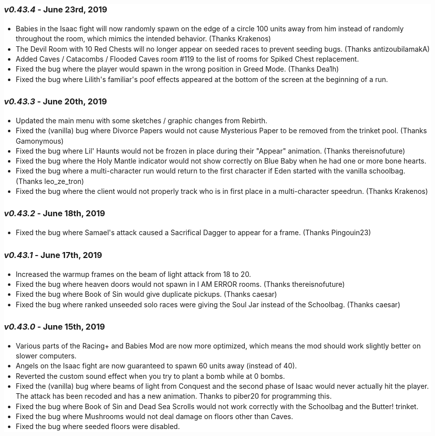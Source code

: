 ### *v0.43.4* - June 23rd, 2019

* Babies in the Isaac fight will now randomly spawn on the edge of a circle 100 units away from him instead of randomly throughout the room, which mimics the intended behavior. (Thanks Krakenos)
* The Devil Room with 10 Red Chests will no longer appear on seeded races to prevent seeding bugs. (Thanks antizoubilamakA)
* Added Caves / Catacombs / Flooded Caves room #119 to the list of rooms for Spiked Chest replacement.
* Fixed the bug where the player would spawn in the wrong position in Greed Mode. (Thanks Dea1h)
* Fixed the bug where Lilith's familiar's poof effects appeared at the bottom of the screen at the beginning of a run.

### *v0.43.3* - June 20th, 2019

* Updated the main menu with some sketches / graphic changes from Rebirth.
* Fixed the (vanilla) bug where Divorce Papers would not cause Mysterious Paper to be removed from the trinket pool. (Thanks Gamonymous)
* Fixed the bug where Lil' Haunts would not be frozen in place during their "Appear" animation. (Thanks thereisnofuture)
* Fixed the bug where the Holy Mantle indicator would not show correctly on Blue Baby when he had one or more bone hearts.
* Fixed the bug where a multi-character run would return to the first character if Eden started with the vanilla schoolbag. (Thanks leo_ze_tron)
* Fixed the bug where the client would not properly track who is in first place in a multi-character speedrun. (Thanks Krakenos)

### *v0.43.2* - June 18th, 2019

* Fixed the bug where Samael's attack caused a Sacrifical Dagger to appear for a frame. (Thanks Pingouin23)

### *v0.43.1* - June 17th, 2019

* Increased the warmup frames on the beam of light attack from 18 to 20.
* Fixed the bug where heaven doors would not spawn in I AM ERROR rooms. (Thanks thereisnofuture)
* Fixed the bug where Book of Sin would give duplicate pickups. (Thanks caesar)
* Fixed the bug where ranked unseeded solo races were giving the Soul Jar instead of the Schoolbag. (Thanks caesar)

### *v0.43.0* - June 15th, 2019

* Various parts of the Racing+ and Babies Mod are now more optimized, which means the mod should work slightly better on slower computers.
* Angels on the Isaac fight are now guaranteed to spawn 60 units away (instead of 40).
* Reverted the custom sound effect when you try to plant a bomb while at 0 bombs.
* Fixed the (vanilla) bug where beams of light from Conquest and the second phase of Isaac would never actually hit the player. The attack has been recoded and has a new animation. Thanks to piber20 for programming this.
* Fixed the bug where Book of Sin and Dead Sea Scrolls would not work correctly with the Schoolbag and the Butter! trinket.
* Fixed the bug where Mushrooms would not deal damage on floors other than Caves.
* Fixed the bug where seeded floors were disabled.
